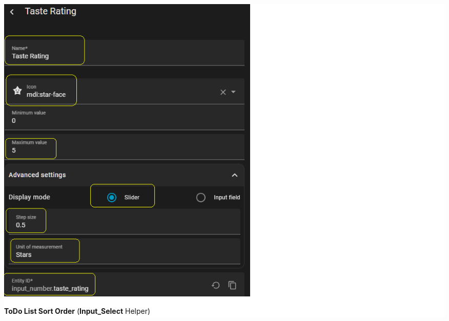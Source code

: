 ![enter image description here](https://raw.githubusercontent.com/FrankJaco/homeassistant-wwino-addon/main/resources/trh.png)

**ToDo List Sort Order** (**Input_Select** Helper)
